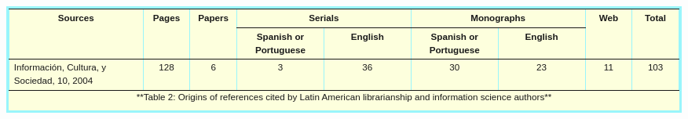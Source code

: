 <table width="95%" border="1" cellspacing="0" cellpadding="3" align="center" style="border-right: #99f5fb solid; border-top: #99f5fb solid; font-size: smaller; border-left: #99f5fb solid; border-bottom: #99f5fb solid; font-style: normal; font-family: verdana, geneva, arial, helvetica, sans-serif; background-color: #fdffdd"><caption align="bottom">  
**Table 2: Origins of references cited by Latin American librarianship and information science authors**</caption>

<tbody>

<tr>

<th width="20%" rowspan="2">Sources</th>

<th width="7%" rowspan="2">Pages</th>

<th width="7%" rowspan="2">Papers</th>

<th colspan="2">Serials</th>

<th colspan="2">Monographs</th>

<th width="7%" rowspan="2">Web</th>

<th width="7%" rowspan="2">Total</th>

</tr>

<tr>

<th width="13%">Spanish or  
Portuguese</th>

<th width="13%">English</th>

<th width="13%">Spanish or  
Portuguese</th>

<th width="13%">English</th>

</tr>

<tr>

<td>Información, Cultura, y Sociedad, 10, 2004</td>

<td align="center">128</td>

<td align="center">6</td>

<td align="center">3</td>

<td align="center">36</td>

<td align="center">30</td>

<td align="center">23</td>

<td align="center">11</td>

<td align="center">103</td>

</tr>

<tr>
